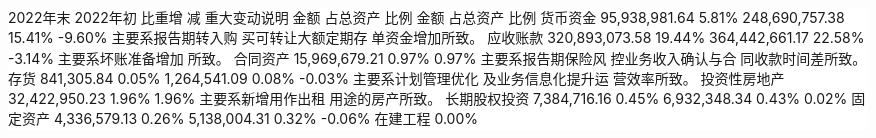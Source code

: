 2022年末
2022年初
比重增
减
重大变动说明
金额
占总资产
比例
金额
占总资产
比例
货币资金
95,938,981.64
5.81%
248,690,757.38
15.41%
-9.60%
主要系报告期转入购
买可转让大额定期存
单资金增加所致。
应收账款
320,893,073.58
19.44%
364,442,661.17
22.58%
-3.14%
主要系坏账准备增加
所致。
合同资产
15,969,679.21
0.97%
0.97%
主要系报告期保险风
控业务收入确认与合
同收款时间差所致。
存货
841,305.84
0.05%
1,264,541.09
0.08%
-0.03%
主要系计划管理优化
及业务信息化提升运
营效率所致。
投资性房地产
32,422,950.23
1.96%
1.96%
主要系新增用作出租
用途的房产所致。
长期股权投资
7,384,716.16
0.45%
6,932,348.34
0.43%
0.02%
固定资产
4,336,579.13
0.26%
5,138,004.31
0.32%
-0.06%
在建工程
0.00%
